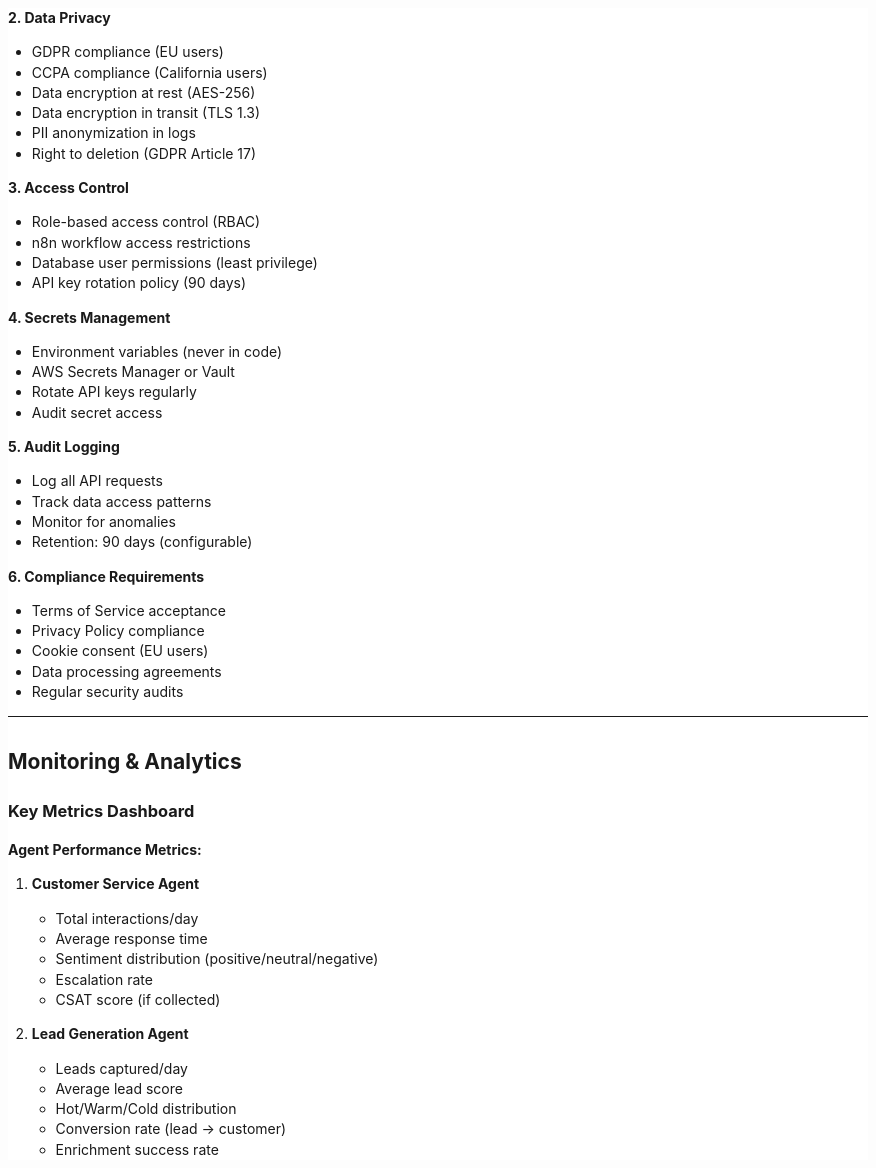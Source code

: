 **2. Data Privacy**
- GDPR compliance (EU users)
- CCPA compliance (California users)
- Data encryption at rest (AES-256)
- Data encryption in transit (TLS 1.3)
- PII anonymization in logs
- Right to deletion (GDPR Article 17)

**3. Access Control**
- Role-based access control (RBAC)
- n8n workflow access restrictions
- Database user permissions (least privilege)
- API key rotation policy (90 days)

**4. Secrets Management**
- Environment variables (never in code)
- AWS Secrets Manager or Vault
- Rotate API keys regularly
- Audit secret access

**5. Audit Logging**
- Log all API requests
- Track data access patterns
- Monitor for anomalies
- Retention: 90 days (configurable)

**6. Compliance Requirements**
- Terms of Service acceptance
- Privacy Policy compliance
- Cookie consent (EU users)
- Data processing agreements
- Regular security audits

---

## Monitoring & Analytics

### Key Metrics Dashboard

**Agent Performance Metrics:**
1. **Customer Service Agent**
   - Total interactions/day
   - Average response time
   - Sentiment distribution (positive/neutral/negative)
   - Escalation rate
   - CSAT score (if collected)

2. **Lead Generation Agent**
   - Leads captured/day
   - Average lead score
   - Hot/Warm/Cold distribution
   - Conversion rate (lead → customer)
   - Enrichment success rate
